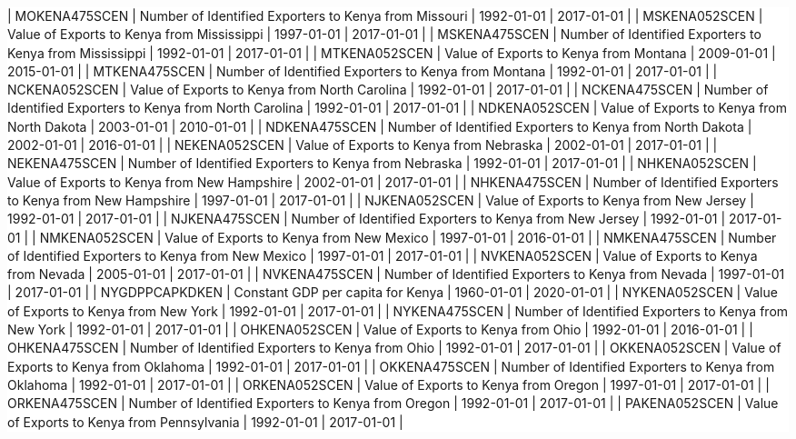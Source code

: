 | MOKENA475SCEN       | Number of Identified Exporters to Kenya from Missouri                                                                                   | 1992-01-01          | 2017-01-01        |
| MSKENA052SCEN       | Value of Exports to Kenya from Mississippi                                                                                              | 1997-01-01          | 2017-01-01        |
| MSKENA475SCEN       | Number of Identified Exporters to Kenya from Mississippi                                                                                | 1992-01-01          | 2017-01-01        |
| MTKENA052SCEN       | Value of Exports to Kenya from Montana                                                                                                  | 2009-01-01          | 2015-01-01        |
| MTKENA475SCEN       | Number of Identified Exporters to Kenya from Montana                                                                                    | 1992-01-01          | 2017-01-01        |
| NCKENA052SCEN       | Value of Exports to Kenya from North Carolina                                                                                           | 1992-01-01          | 2017-01-01        |
| NCKENA475SCEN       | Number of Identified Exporters to Kenya from North Carolina                                                                             | 1992-01-01          | 2017-01-01        |
| NDKENA052SCEN       | Value of Exports to Kenya from North Dakota                                                                                             | 2003-01-01          | 2010-01-01        |
| NDKENA475SCEN       | Number of Identified Exporters to Kenya from North Dakota                                                                               | 2002-01-01          | 2016-01-01        |
| NEKENA052SCEN       | Value of Exports to Kenya from Nebraska                                                                                                 | 2002-01-01          | 2017-01-01        |
| NEKENA475SCEN       | Number of Identified Exporters to Kenya from Nebraska                                                                                   | 1992-01-01          | 2017-01-01        |
| NHKENA052SCEN       | Value of Exports to Kenya from New Hampshire                                                                                            | 2002-01-01          | 2017-01-01        |
| NHKENA475SCEN       | Number of Identified Exporters to Kenya from New Hampshire                                                                              | 1997-01-01          | 2017-01-01        |
| NJKENA052SCEN       | Value of Exports to Kenya from New Jersey                                                                                               | 1992-01-01          | 2017-01-01        |
| NJKENA475SCEN       | Number of Identified Exporters to Kenya from New Jersey                                                                                 | 1992-01-01          | 2017-01-01        |
| NMKENA052SCEN       | Value of Exports to Kenya from New Mexico                                                                                               | 1997-01-01          | 2016-01-01        |
| NMKENA475SCEN       | Number of Identified Exporters to Kenya from New Mexico                                                                                 | 1997-01-01          | 2017-01-01        |
| NVKENA052SCEN       | Value of Exports to Kenya from Nevada                                                                                                   | 2005-01-01          | 2017-01-01        |
| NVKENA475SCEN       | Number of Identified Exporters to Kenya from Nevada                                                                                     | 1997-01-01          | 2017-01-01        |
| NYGDPPCAPKDKEN      | Constant GDP per capita for Kenya                                                                                                       | 1960-01-01          | 2020-01-01        |
| NYKENA052SCEN       | Value of Exports to Kenya from New York                                                                                                 | 1992-01-01          | 2017-01-01        |
| NYKENA475SCEN       | Number of Identified Exporters to Kenya from New York                                                                                   | 1992-01-01          | 2017-01-01        |
| OHKENA052SCEN       | Value of Exports to Kenya from Ohio                                                                                                     | 1992-01-01          | 2016-01-01        |
| OHKENA475SCEN       | Number of Identified Exporters to Kenya from Ohio                                                                                       | 1992-01-01          | 2017-01-01        |
| OKKENA052SCEN       | Value of Exports to Kenya from Oklahoma                                                                                                 | 1992-01-01          | 2017-01-01        |
| OKKENA475SCEN       | Number of Identified Exporters to Kenya from Oklahoma                                                                                   | 1992-01-01          | 2017-01-01        |
| ORKENA052SCEN       | Value of Exports to Kenya from Oregon                                                                                                   | 1997-01-01          | 2017-01-01        |
| ORKENA475SCEN       | Number of Identified Exporters to Kenya from Oregon                                                                                     | 1992-01-01          | 2017-01-01        |
| PAKENA052SCEN       | Value of Exports to Kenya from Pennsylvania                                                                                             | 1992-01-01          | 2017-01-01        |